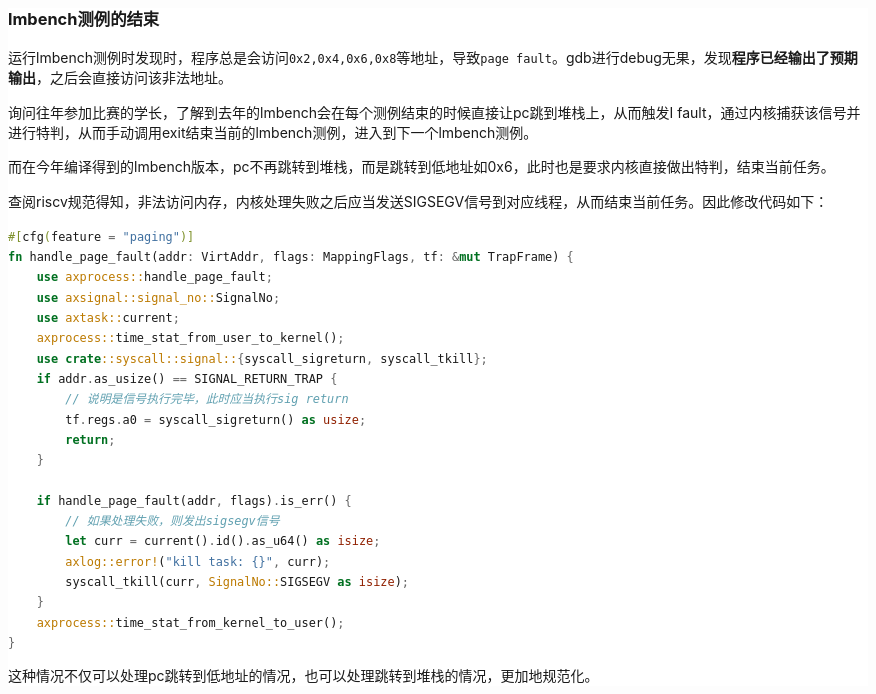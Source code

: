 ### lmbench测例的结束

运行lmbench测例时发现时，程序总是会访问`0x2,0x4,0x6,0x8`等地址，导致`page fault`。gdb进行debug无果，发现**程序已经输出了预期输出**，之后会直接访问该非法地址。



询问往年参加比赛的学长，了解到去年的lmbench会在每个测例结束的时候直接让pc跳到堆栈上，从而触发I fault，通过内核捕获该信号并进行特判，从而手动调用exit结束当前的lmbench测例，进入到下一个lmbench测例。



而在今年编译得到的lmbench版本，pc不再跳转到堆栈，而是跳转到低地址如0x6，此时也是要求内核直接做出特判，结束当前任务。

查阅riscv规范得知，非法访问内存，内核处理失败之后应当发送SIGSEGV信号到对应线程，从而结束当前任务。因此修改代码如下：

```rust
#[cfg(feature = "paging")]
fn handle_page_fault(addr: VirtAddr, flags: MappingFlags, tf: &mut TrapFrame) {
    use axprocess::handle_page_fault;
    use axsignal::signal_no::SignalNo;
    use axtask::current;
    axprocess::time_stat_from_user_to_kernel();
    use crate::syscall::signal::{syscall_sigreturn, syscall_tkill};
    if addr.as_usize() == SIGNAL_RETURN_TRAP {
        // 说明是信号执行完毕，此时应当执行sig return
        tf.regs.a0 = syscall_sigreturn() as usize;
        return;
    }

    if handle_page_fault(addr, flags).is_err() {
        // 如果处理失败，则发出sigsegv信号
        let curr = current().id().as_u64() as isize;
        axlog::error!("kill task: {}", curr);
        syscall_tkill(curr, SignalNo::SIGSEGV as isize);
    }
    axprocess::time_stat_from_kernel_to_user();
}
```

这种情况不仅可以处理pc跳转到低地址的情况，也可以处理跳转到堆栈的情况，更加地规范化。



